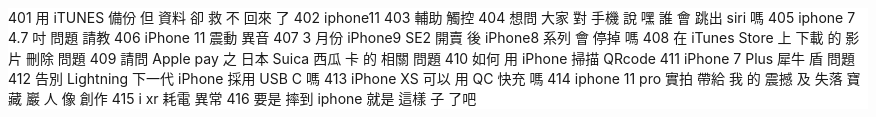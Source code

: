 <tr class="odd">
<td style="text-align: center;">401</td>
<td style="text-align: center;">用 iTUNES 備份 但 資料 卻 救 不 回來 了</td>
</tr>
<tr class="even">
<td style="text-align: center;">402</td>
<td style="text-align: center;">iphone11</td>
</tr>
<tr class="odd">
<td style="text-align: center;">403</td>
<td style="text-align: center;">輔助 觸控</td>
</tr>
<tr class="even">
<td style="text-align: center;">404</td>
<td style="text-align: center;">想問 大家 對 手機 說 嘿 誰 會 跳出 siri 嗎</td>
</tr>
<tr class="odd">
<td style="text-align: center;">405</td>
<td style="text-align: center;">iphone 7 4.7 吋 問題 請教</td>
</tr>
<tr class="even">
<td style="text-align: center;">406</td>
<td style="text-align: center;">iPhone 11 震動 異音</td>
</tr>
<tr class="odd">
<td style="text-align: center;">407</td>
<td style="text-align: center;">3 月份 iPhone9 SE2 開賣 後 iPhone8 系列 會 停掉 嗎</td>
</tr>
<tr class="even">
<td style="text-align: center;">408</td>
<td style="text-align: center;">在 iTunes Store 上 下載 的 影片 刪除 問題</td>
</tr>
<tr class="odd">
<td style="text-align: center;">409</td>
<td style="text-align: center;">請問 Apple pay 之 日本 Suica 西瓜 卡 的 相關 問題</td>
</tr>
<tr class="even">
<td style="text-align: center;">410</td>
<td style="text-align: center;">如何 用 iPhone 掃描 QRcode</td>
</tr>
<tr class="odd">
<td style="text-align: center;">411</td>
<td style="text-align: center;">iPhone 7 Plus 犀牛 盾 問題</td>
</tr>
<tr class="even">
<td style="text-align: center;">412</td>
<td style="text-align: center;">告別 Lightning 下一代 iPhone 採用 USB C 嗎</td>
</tr>
<tr class="odd">
<td style="text-align: center;">413</td>
<td style="text-align: center;">iPhone XS 可以 用 QC 快充 嗎</td>
</tr>
<tr class="even">
<td style="text-align: center;">414</td>
<td style="text-align: center;">iphone 11 pro 實拍 帶給 我 的 震撼 及 失落 寶藏 巖 人 像 創作</td>
</tr>
<tr class="odd">
<td style="text-align: center;">415</td>
<td style="text-align: center;">i xr 耗電 異常</td>
</tr>
<tr class="even">
<td style="text-align: center;">416</td>
<td style="text-align: center;">要是 摔到 iphone 就是 這樣 子 了吧</td>
</tr>